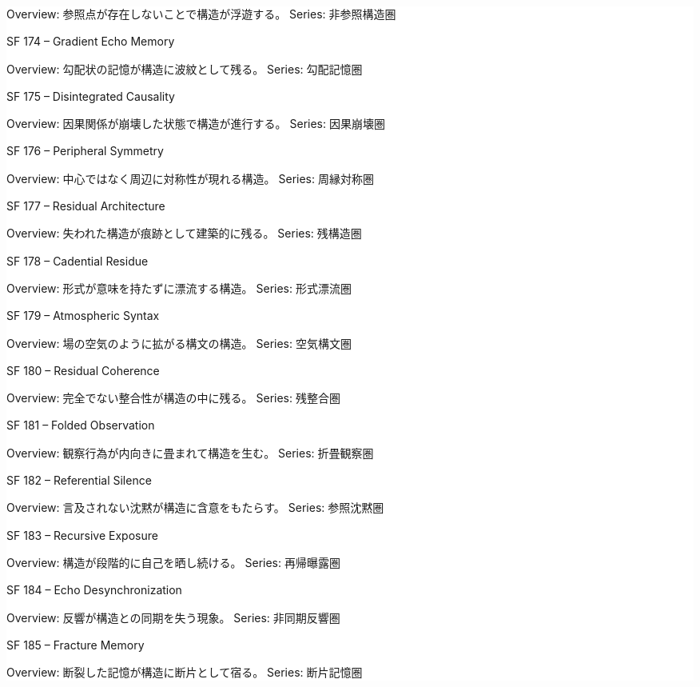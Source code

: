 Overview: 参照点が存在しないことで構造が浮遊する。
Series: 非参照構造圏

SF 174 – Gradient Echo Memory

Overview: 勾配状の記憶が構造に波紋として残る。
Series: 勾配記憶圏

SF 175 – Disintegrated Causality

Overview: 因果関係が崩壊した状態で構造が進行する。
Series: 因果崩壊圏

SF 176 – Peripheral Symmetry

Overview: 中心ではなく周辺に対称性が現れる構造。
Series: 周縁対称圏

SF 177 – Residual Architecture

Overview: 失われた構造が痕跡として建築的に残る。
Series: 残構造圏

SF 178 – Cadential Residue

Overview: 形式が意味を持たずに漂流する構造。
Series: 形式漂流圏

SF 179 – Atmospheric Syntax

Overview: 場の空気のように拡がる構文の構造。
Series: 空気構文圏

SF 180 – Residual Coherence

Overview: 完全でない整合性が構造の中に残る。
Series: 残整合圏

SF 181 – Folded Observation

Overview: 観察行為が内向きに畳まれて構造を生む。
Series: 折畳観察圏

SF 182 – Referential Silence

Overview: 言及されない沈黙が構造に含意をもたらす。
Series: 参照沈黙圏

SF 183 – Recursive Exposure

Overview: 構造が段階的に自己を晒し続ける。
Series: 再帰曝露圏

SF 184 – Echo Desynchronization

Overview: 反響が構造との同期を失う現象。
Series: 非同期反響圏

SF 185 – Fracture Memory

Overview: 断裂した記憶が構造に断片として宿る。
Series: 断片記憶圏
